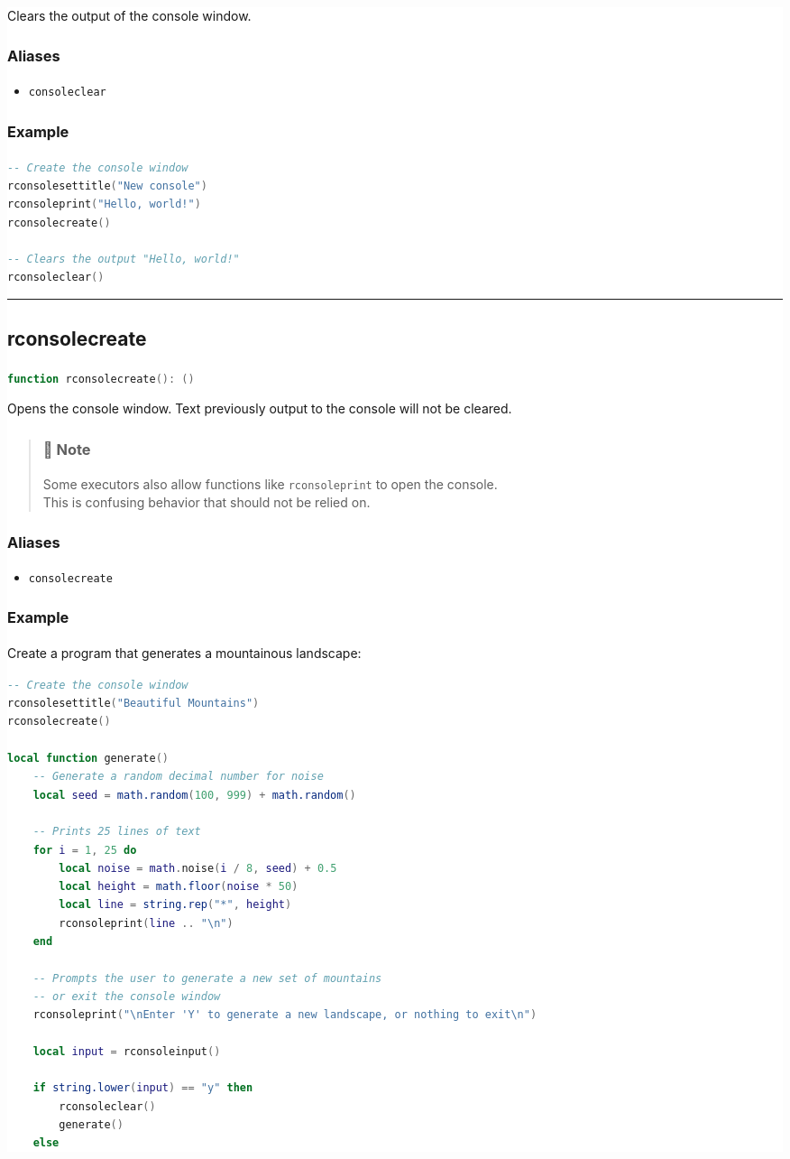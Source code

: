 Clears the output of the console window.

### Aliases

 * `consoleclear`

### Example

```lua
-- Create the console window
rconsolesettitle("New console")
rconsoleprint("Hello, world!")
rconsolecreate()

-- Clears the output "Hello, world!"
rconsoleclear()
```

---

## rconsolecreate

```lua
function rconsolecreate(): ()
```

Opens the console window. Text previously output to the console will not be cleared.

> ### 🔎 Note
> Some executors also allow functions like `rconsoleprint` to open the console.\
> This is confusing behavior that should not be relied on.

### Aliases

 * `consolecreate`

### Example

Create a program that generates a mountainous landscape:

```lua
-- Create the console window
rconsolesettitle("Beautiful Mountains")
rconsolecreate()

local function generate()
	-- Generate a random decimal number for noise
	local seed = math.random(100, 999) + math.random()

	-- Prints 25 lines of text
	for i = 1, 25 do
		local noise = math.noise(i / 8, seed) + 0.5
		local height = math.floor(noise * 50)
		local line = string.rep("*", height)
		rconsoleprint(line .. "\n")
	end

	-- Prompts the user to generate a new set of mountains
	-- or exit the console window
	rconsoleprint("\nEnter 'Y' to generate a new landscape, or nothing to exit\n")

	local input = rconsoleinput()

	if string.lower(input) == "y" then
		rconsoleclear()
		generate()
	else
```